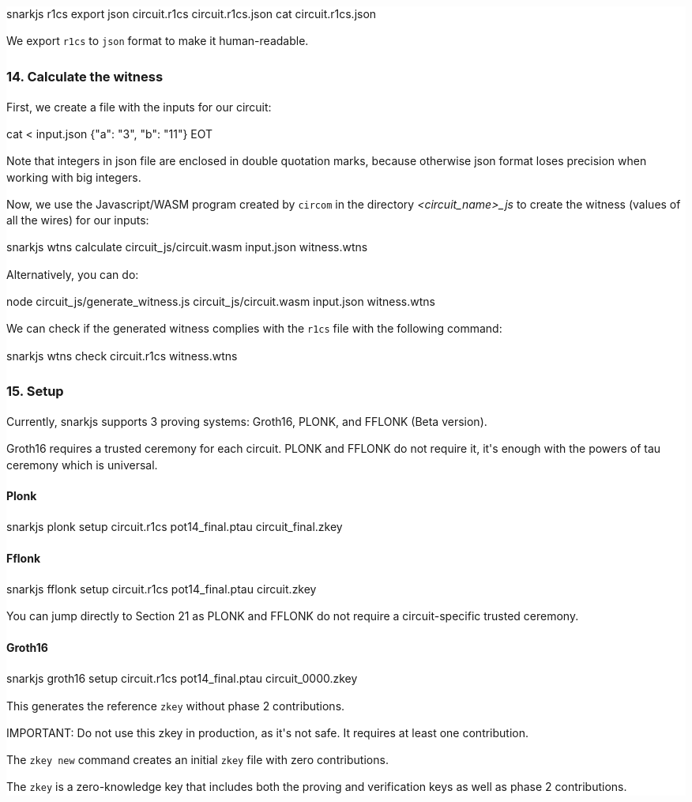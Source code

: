 snarkjs r1cs export json circuit.r1cs circuit.r1cs.json
cat circuit.r1cs.json

We export `r1cs` to `json` format to make it human-readable.

### 14\. Calculate the witness

First, we create a file with the inputs for our circuit:

cat <<EOT > input.json
{"a": "3", "b": "11"}
EOT

Note that integers in json file are enclosed in double quotation marks, because otherwise json format loses precision when working with big integers.

Now, we use the Javascript/WASM program created by `circom` in the directory _<circuit\_name>\_js_ to create the witness (values of all the wires) for our inputs:

snarkjs wtns calculate circuit\_js/circuit.wasm input.json witness.wtns

Alternatively, you can do:

node circuit\_js/generate\_witness.js circuit\_js/circuit.wasm input.json witness.wtns

We can check if the generated witness complies with the `r1cs` file with the following command:

snarkjs wtns check circuit.r1cs witness.wtns

### 15\. Setup

Currently, snarkjs supports 3 proving systems: Groth16, PLONK, and FFLONK (Beta version).

Groth16 requires a trusted ceremony for each circuit. PLONK and FFLONK do not require it, it's enough with the powers of tau ceremony which is universal.

#### Plonk

snarkjs plonk setup circuit.r1cs pot14\_final.ptau circuit\_final.zkey

#### Fflonk

snarkjs fflonk setup circuit.r1cs pot14\_final.ptau circuit.zkey

You can jump directly to Section 21 as PLONK and FFLONK do not require a circuit-specific trusted ceremony.

#### Groth16

snarkjs groth16 setup circuit.r1cs pot14\_final.ptau circuit\_0000.zkey

This generates the reference `zkey` without phase 2 contributions.

IMPORTANT: Do not use this zkey in production, as it's not safe. It requires at least one contribution.

The `zkey new` command creates an initial `zkey` file with zero contributions.

The `zkey` is a zero-knowledge key that includes both the proving and verification keys as well as phase 2 contributions.

